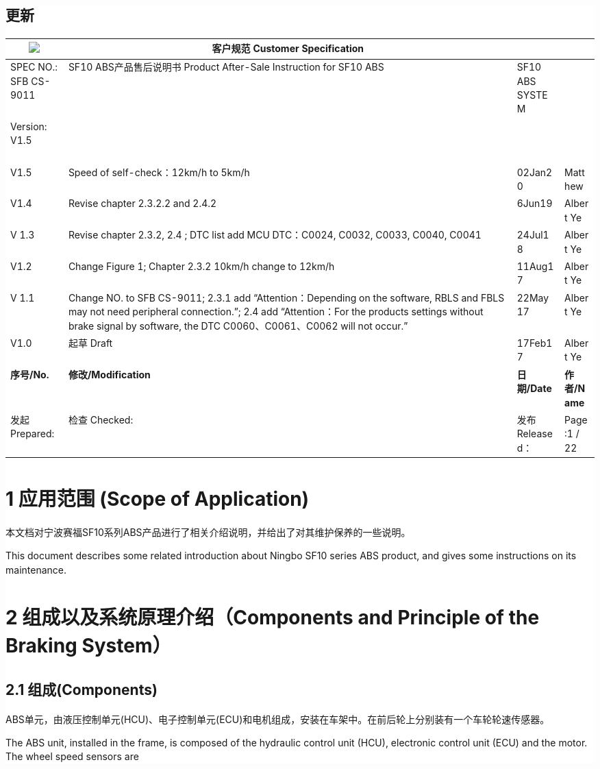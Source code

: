 ## 更新
| ![](media/18adad495b7088a124cf37a2e88efbdd.png) | **客户规范** **Customer Specification**                                                                                                                                                                                                                      |                 |               |
|-------------------------------------------------|--------------------------------------------------------------------------------------------------------------------------------------------------------------------------------------------------------------------------------------------------------------|-----------------|---------------|
| SPEC NO.: SFB CS-9011                           | SF10 ABS产品售后说明书  Product After-Sale Instruction for SF10 ABS                                                                                                                                                                                          | SF10 ABS SYSTEM |               |
| Version: V1.5                                   |                                                                                                                                                                                                                                                              |                 |               |
|                                                 |                                                                                                                                                                                                                                                              |                 |               |
|                                                 |                                                                                                                                                                                                                                                              |                 |               |
|                                                 |                                                                                                                                                                                                                                                              |                 |               |
|                                                 |                                                                                                                                                                                                                                                              |                 |               |
| V1.5                                            | Speed of self-check：12km/h to 5km/h                                                                                                                                                                                                                         | 02Jan20         | Matthew       |
| V1.4                                            | Revise chapter 2.3.2.2 and 2.4.2                                                                                                                                                                                                                             | 6Jun19          | Albert Ye     |
| V 1.3                                           | Revise chapter 2.3.2, 2.4 ; DTC list add MCU DTC：C0024, C0032, C0033, C0040, C0041                                                                                                                                                                          | 24Jul18         | Albert Ye     |
| V1.2                                            | Change Figure 1; Chapter 2.3.2 10km/h change to 12km/h                                                                                                                                                                                                       | 11Aug17         | Albert Ye     |
| V 1.1                                           | Change NO. to SFB CS-9011; 2.3.1 add “Attention：Depending on the software, RBLS and FBLS may not need peripheral connection.”; 2.4 add “Attention：For the products settings without brake signal by software, the DTC C0060、C0061、C0062 will not occur.” | 22May17         | Albert Ye     |
| V1.0                                            | 起草 Draft                                                                                                                                                                                                                                                   | 17Feb17         | Albert Ye     |
| **序号/No.**                                    | **修改/Modification**                                                                                                                                                                                                                                        | **日期/Date**   | **作者/Name** |
| 发起 Prepared:                                  | 检查 Checked:                                                                                                                                                                                                                                                | 发布 Released： | Page:1 / 22   |

# 1 应用范围 (Scope of Application)

本文档对宁波赛福SF10系列ABS产品进行了相关介绍说明，并给出了对其维护保养的一些说明。

This document describes some related introduction about Ningbo SF10 series ABS
product, and gives some instructions on its maintenance.

# 2 组成以及系统原理介绍（Components and Principle of the Braking System）

## 2.1 组成(Components)

ABS单元，由液压控制单元(HCU)、电子控制单元(ECU)和电机组成，安装在车架中。在前后轮上分别装有一个车轮轮速传感器。

The ABS unit, installed in the frame, is composed of the hydraulic control unit
(HCU), electronic control unit (ECU) and the motor. The wheel speed sensors are